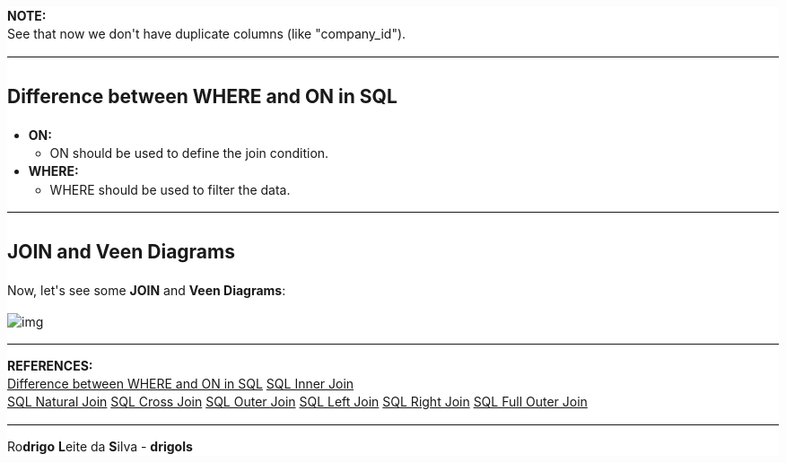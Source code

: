 **NOTE:**  
See that now we don't have duplicate columns (like "company_id").

---

<div id="on-where"></div>

## Difference between WHERE and ON in SQL

 - **ON:**
   - ON should be used to define the join condition.
 - **WHERE:**
   - WHERE should be used to filter the data.

---

<div id="diagrams"></div>

## JOIN and Veen Diagrams

Now, let's see some **JOIN** and **Veen Diagrams**:

![img](images/join-diagrams-01.jpg_large)  

---

**REFERENCES:**  
[Difference between WHERE and ON in SQL](https://dataschool.com/how-to-teach-people-sql/difference-between-where-and-on-in-sql/)
[SQL Inner Join](https://www.w3resource.com/sql/joins/perform-an-inner-join.php)  
[SQL Natural Join](https://www.w3resource.com/sql/joins/natural-join.php)
[SQL Cross Join](https://www.w3resource.com/sql/joins/cross-join.php)
[SQL Outer Join](https://www.w3resource.com/sql/joins/perform-an-outer-join.php)
[SQL Left Join](https://www.w3resource.com/sql/joins/perform-a-left-join.php)
[SQL Right Join](https://www.w3resource.com/sql/joins/perform-a-right-join.php)
[SQL Full Outer Join](https://www.w3resource.com/sql/joins/perform-a-full-outer-join.php)

---

Ro**drigo** **L**eite da **S**ilva - **drigols**
